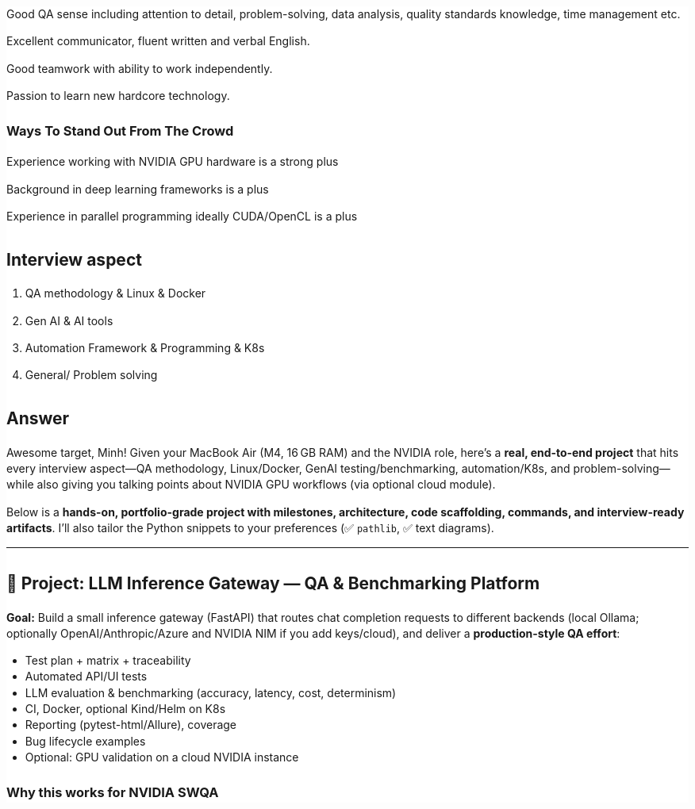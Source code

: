 Good QA sense including attention to detail, problem-solving, data analysis, quality standards knowledge, time management etc.

Excellent communicator, fluent written and verbal English.

Good teamwork with ability to work independently.

Passion to learn new hardcore technology.

### Ways To Stand Out From The Crowd

Experience working with NVIDIA GPU hardware is a strong plus

Background in deep learning frameworks is a plus

Experience in parallel programming ideally CUDA/OpenCL is a plus

## Interview aspect

1. QA methodology & Linux & Docker

2. Gen AI & AI tools

3. Automation Framework & Programming & K8s

4. General/ Problem solving

## Answer

Awesome target, Minh! Given your MacBook Air (M4, 16 GB RAM) and the NVIDIA role, here’s a **real, end‑to‑end project** that hits every interview aspect—QA methodology, Linux/Docker, GenAI testing/benchmarking, automation/K8s, and problem-solving—while also giving you talking points about NVIDIA GPU workflows (via optional cloud module).

Below is a **hands-on, portfolio-grade project with milestones, architecture, code scaffolding, commands, and interview-ready artifacts**. I’ll also tailor the Python snippets to your preferences (✅ `pathlib`, ✅ text diagrams).

---

## 🚀 Project: **LLM Inference Gateway — QA & Benchmarking Platform**

**Goal:** Build a small inference gateway (FastAPI) that routes chat completion requests to different backends (local Ollama; optionally OpenAI/Anthropic/Azure and NVIDIA NIM if you add keys/cloud), and deliver a **production-style QA effort**:

- Test plan + matrix + traceability
- Automated API/UI tests
- LLM evaluation & benchmarking (accuracy, latency, cost, determinism)
- CI, Docker, optional Kind/Helm on K8s
- Reporting (pytest-html/Allure), coverage
- Bug lifecycle examples
- Optional: GPU validation on a cloud NVIDIA instance

### Why this works for NVIDIA SWQA
